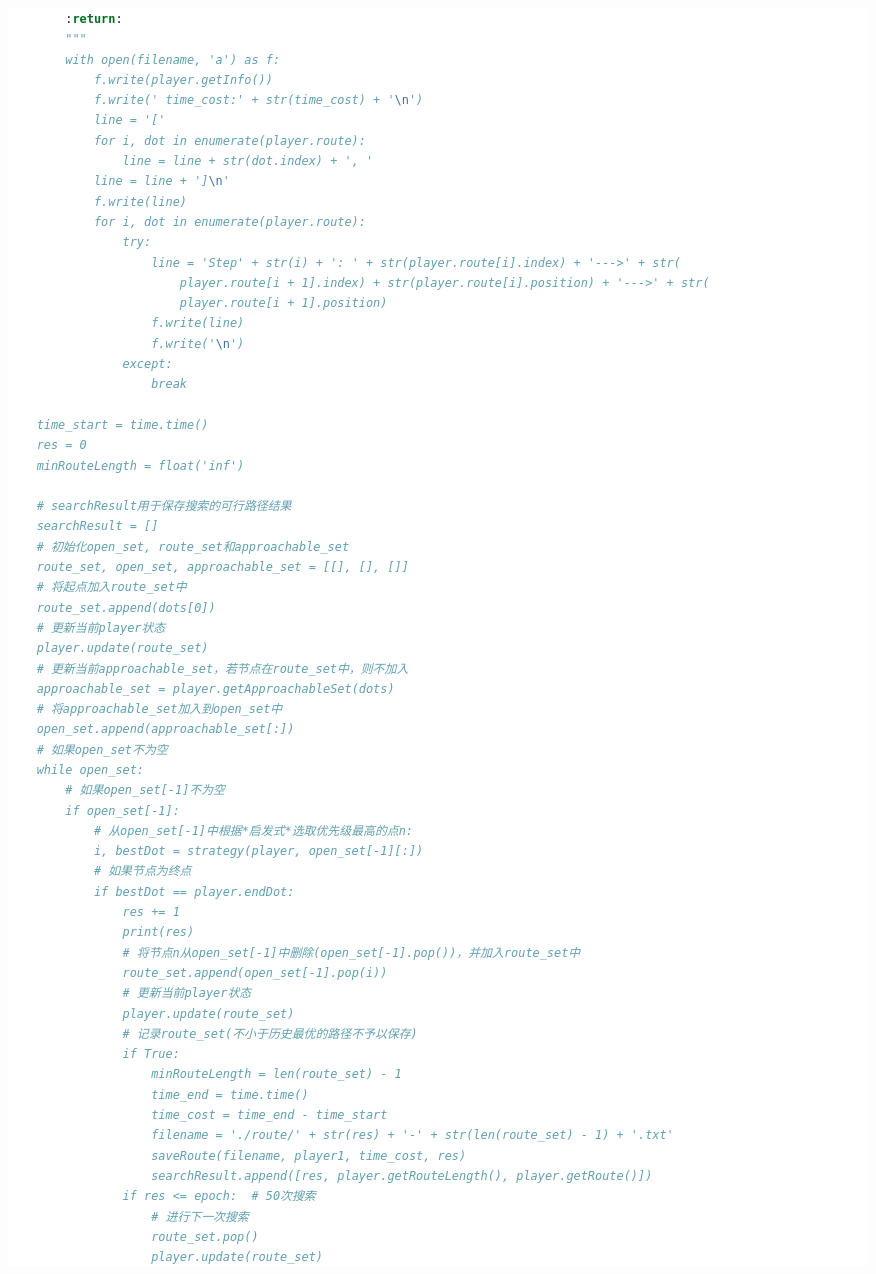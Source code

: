    ```python
           :return:
           """
           with open(filename, 'a') as f:
               f.write(player.getInfo())
               f.write(' time_cost:' + str(time_cost) + '\n')
               line = '['
               for i, dot in enumerate(player.route):
                   line = line + str(dot.index) + ', '
               line = line + ']\n'
               f.write(line)
               for i, dot in enumerate(player.route):
                   try:
                       line = 'Step' + str(i) + ': ' + str(player.route[i].index) + '--->' + str(
                           player.route[i + 1].index) + str(player.route[i].position) + '--->' + str(
                           player.route[i + 1].position)
                       f.write(line)
                       f.write('\n')
                   except:
                       break
   
       time_start = time.time()
       res = 0
       minRouteLength = float('inf')
   
       # searchResult用于保存搜索的可行路径结果
       searchResult = []
       # 初始化open_set, route_set和approachable_set
       route_set, open_set, approachable_set = [[], [], []]
       # 将起点加入route_set中
       route_set.append(dots[0])
       # 更新当前player状态
       player.update(route_set)
       # 更新当前approachable_set，若节点在route_set中，则不加入
       approachable_set = player.getApproachableSet(dots)
       # 将approachable_set加入到open_set中
       open_set.append(approachable_set[:])
       # 如果open_set不为空
       while open_set:
           # 如果open_set[-1]不为空
           if open_set[-1]:
               # 从open_set[-1]中根据*启发式*选取优先级最高的点n:
               i, bestDot = strategy(player, open_set[-1][:])
               # 如果节点为终点
               if bestDot == player.endDot:
                   res += 1
                   print(res)
                   # 将节点n从open_set[-1]中删除(open_set[-1].pop())，并加入route_set中
                   route_set.append(open_set[-1].pop(i))
                   # 更新当前player状态
                   player.update(route_set)
                   # 记录route_set(不小于历史最优的路径不予以保存)
                   if True:
                       minRouteLength = len(route_set) - 1
                       time_end = time.time()
                       time_cost = time_end - time_start
                       filename = './route/' + str(res) + '-' + str(len(route_set) - 1) + '.txt'
                       saveRoute(filename, player1, time_cost, res)
                       searchResult.append([res, player.getRouteLength(), player.getRoute()])
                   if res <= epoch:  # 50次搜索
                       # 进行下一次搜索
                       route_set.pop()
                       player.update(route_set)
   ```

[^1]: [Introduction to the A* Algorithm](https://www.redblobgames.com/pathfinding/a-star/introduction.html)